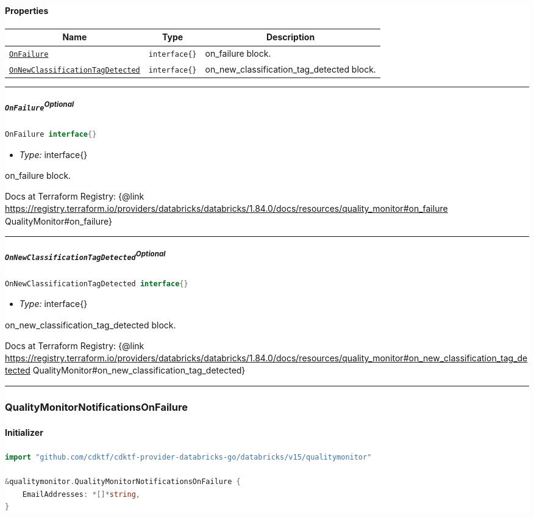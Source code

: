 #### Properties <a name="Properties" id="Properties"></a>

| **Name** | **Type** | **Description** |
| --- | --- | --- |
| <code><a href="#@cdktf/provider-databricks.qualityMonitor.QualityMonitorNotifications.property.onFailure">OnFailure</a></code> | <code>interface{}</code> | on_failure block. |
| <code><a href="#@cdktf/provider-databricks.qualityMonitor.QualityMonitorNotifications.property.onNewClassificationTagDetected">OnNewClassificationTagDetected</a></code> | <code>interface{}</code> | on_new_classification_tag_detected block. |

---

##### `OnFailure`<sup>Optional</sup> <a name="OnFailure" id="@cdktf/provider-databricks.qualityMonitor.QualityMonitorNotifications.property.onFailure"></a>

```go
OnFailure interface{}
```

- *Type:* interface{}

on_failure block.

Docs at Terraform Registry: {@link https://registry.terraform.io/providers/databricks/databricks/1.84.0/docs/resources/quality_monitor#on_failure QualityMonitor#on_failure}

---

##### `OnNewClassificationTagDetected`<sup>Optional</sup> <a name="OnNewClassificationTagDetected" id="@cdktf/provider-databricks.qualityMonitor.QualityMonitorNotifications.property.onNewClassificationTagDetected"></a>

```go
OnNewClassificationTagDetected interface{}
```

- *Type:* interface{}

on_new_classification_tag_detected block.

Docs at Terraform Registry: {@link https://registry.terraform.io/providers/databricks/databricks/1.84.0/docs/resources/quality_monitor#on_new_classification_tag_detected QualityMonitor#on_new_classification_tag_detected}

---

### QualityMonitorNotificationsOnFailure <a name="QualityMonitorNotificationsOnFailure" id="@cdktf/provider-databricks.qualityMonitor.QualityMonitorNotificationsOnFailure"></a>

#### Initializer <a name="Initializer" id="@cdktf/provider-databricks.qualityMonitor.QualityMonitorNotificationsOnFailure.Initializer"></a>

```go
import "github.com/cdktf/cdktf-provider-databricks-go/databricks/v15/qualitymonitor"

&qualitymonitor.QualityMonitorNotificationsOnFailure {
	EmailAddresses: *[]*string,
}
```
